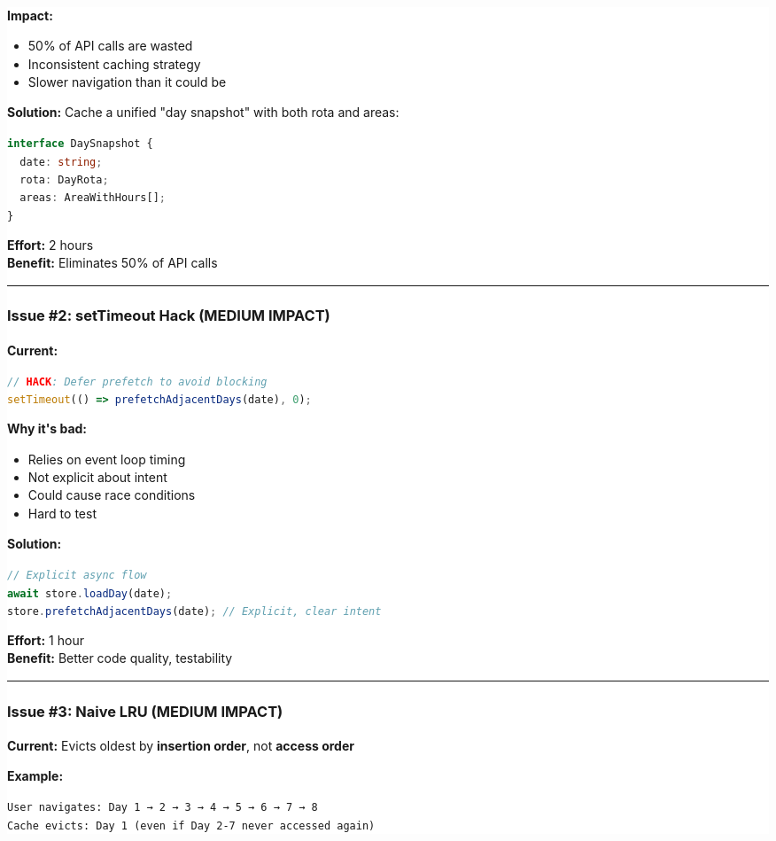 **Impact:**
- 50% of API calls are wasted
- Inconsistent caching strategy
- Slower navigation than it could be

**Solution:**
Cache a unified "day snapshot" with both rota and areas:
```typescript
interface DaySnapshot {
  date: string;
  rota: DayRota;
  areas: AreaWithHours[];
}
```

**Effort:** 2 hours  
**Benefit:** Eliminates 50% of API calls

---

### Issue #2: setTimeout Hack (MEDIUM IMPACT)

**Current:**
```typescript
// HACK: Defer prefetch to avoid blocking
setTimeout(() => prefetchAdjacentDays(date), 0);
```

**Why it's bad:**
- Relies on event loop timing
- Not explicit about intent
- Could cause race conditions
- Hard to test

**Solution:**
```typescript
// Explicit async flow
await store.loadDay(date);
store.prefetchAdjacentDays(date); // Explicit, clear intent
```

**Effort:** 1 hour  
**Benefit:** Better code quality, testability

---

### Issue #3: Naive LRU (MEDIUM IMPACT)

**Current:**
Evicts oldest by **insertion order**, not **access order**

**Example:**
```
User navigates: Day 1 → 2 → 3 → 4 → 5 → 6 → 7 → 8
Cache evicts: Day 1 (even if Day 2-7 never accessed again)
```
